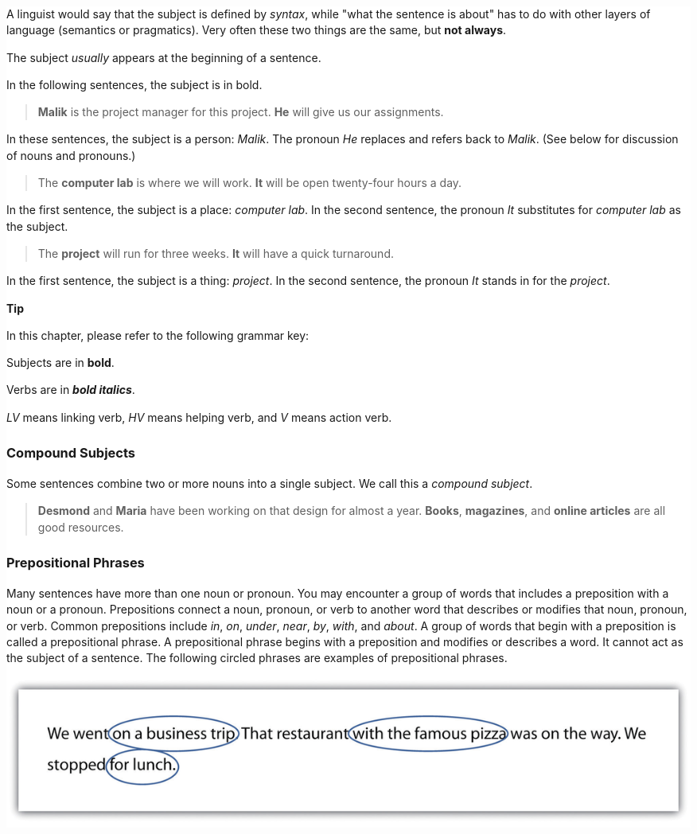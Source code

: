 A linguist would say that the subject is defined by *syntax*, while "what the sentence is about"
has to do with other layers of language (semantics or pragmatics). Very often these two things are the same, but **not always**.

The subject *usually* appears at the beginning of a sentence.  

In the following sentences, the subject is in bold.

> **Malik** is the project manager for this project. **He** will give us our assignments.

In these sentences, the subject is a person: *Malik*. The pronoun *He*
replaces and refers back to *Malik*. (See below for discussion of nouns and pronouns.)

> The **computer lab** is where we will work. **It** will be open twenty-four hours a day.

In the first sentence, the subject is a place: *computer lab*. In the
second sentence, the pronoun *It* substitutes for *computer lab* as the
subject.

> The **project** will run for three weeks. **It** will have a quick turnaround.

In the first sentence, the subject is a thing: *project*. In the second
sentence, the pronoun *It* stands in for the *project*.

**Tip**

In this chapter, please refer to the following grammar key:

Subjects are in **bold**.

Verbs are in ***bold italics***.

*LV* means linking verb, *HV* means helping verb, and *V* means action verb.

### Compound Subjects

Some sentences combine two or more nouns into a single subject. We call this a *compound subject*.

> **Desmond** and **Maria** have been working on that design for almost a year.
**Books**, **magazines**, and **online articles** are all good resources.

### Prepositional Phrases

Many sentences have more than one noun or pronoun. 
You may encounter a group of words that includes a preposition with
a noun or a pronoun. Prepositions connect a noun, pronoun, or verb to
another word that describes or modifies that noun, pronoun, or verb.
Common prepositions include *in*, *on*, *under*, *near*, *by*, *with*,
and *about*. A group of words that begin with a preposition is called a
prepositional phrase. A prepositional phrase begins with a preposition
and modifies or describes a word. It cannot act as the subject of a
sentence. The following circled phrases are examples of prepositional
phrases.

![](image06.jpeg "We went ON A BUSINESS TRIP. That restaurant WITH THE FAMOUS PIZZA was on the way. We stopped FOR LUNCH.")
